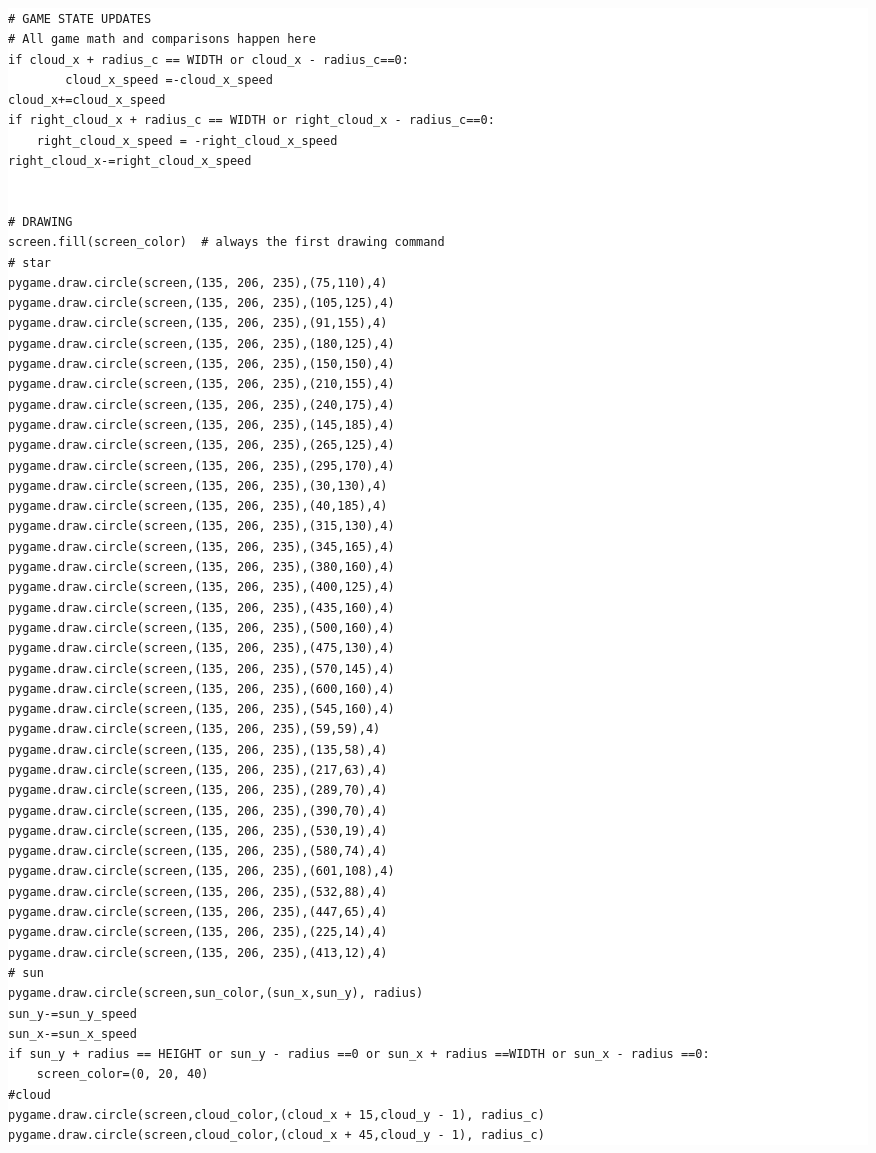     # GAME STATE UPDATES
    # All game math and comparisons happen here
    if cloud_x + radius_c == WIDTH or cloud_x - radius_c==0:
            cloud_x_speed =-cloud_x_speed
    cloud_x+=cloud_x_speed
    if right_cloud_x + radius_c == WIDTH or right_cloud_x - radius_c==0:
        right_cloud_x_speed = -right_cloud_x_speed
    right_cloud_x-=right_cloud_x_speed
   
    
    # DRAWING
    screen.fill(screen_color)  # always the first drawing command
    # star
    pygame.draw.circle(screen,(135, 206, 235),(75,110),4)
    pygame.draw.circle(screen,(135, 206, 235),(105,125),4)
    pygame.draw.circle(screen,(135, 206, 235),(91,155),4)
    pygame.draw.circle(screen,(135, 206, 235),(180,125),4)
    pygame.draw.circle(screen,(135, 206, 235),(150,150),4)
    pygame.draw.circle(screen,(135, 206, 235),(210,155),4)
    pygame.draw.circle(screen,(135, 206, 235),(240,175),4)
    pygame.draw.circle(screen,(135, 206, 235),(145,185),4)
    pygame.draw.circle(screen,(135, 206, 235),(265,125),4)
    pygame.draw.circle(screen,(135, 206, 235),(295,170),4)
    pygame.draw.circle(screen,(135, 206, 235),(30,130),4)
    pygame.draw.circle(screen,(135, 206, 235),(40,185),4)
    pygame.draw.circle(screen,(135, 206, 235),(315,130),4)
    pygame.draw.circle(screen,(135, 206, 235),(345,165),4)
    pygame.draw.circle(screen,(135, 206, 235),(380,160),4)
    pygame.draw.circle(screen,(135, 206, 235),(400,125),4)
    pygame.draw.circle(screen,(135, 206, 235),(435,160),4)
    pygame.draw.circle(screen,(135, 206, 235),(500,160),4)
    pygame.draw.circle(screen,(135, 206, 235),(475,130),4)
    pygame.draw.circle(screen,(135, 206, 235),(570,145),4)
    pygame.draw.circle(screen,(135, 206, 235),(600,160),4)
    pygame.draw.circle(screen,(135, 206, 235),(545,160),4)
    pygame.draw.circle(screen,(135, 206, 235),(59,59),4)
    pygame.draw.circle(screen,(135, 206, 235),(135,58),4)
    pygame.draw.circle(screen,(135, 206, 235),(217,63),4)
    pygame.draw.circle(screen,(135, 206, 235),(289,70),4)
    pygame.draw.circle(screen,(135, 206, 235),(390,70),4)
    pygame.draw.circle(screen,(135, 206, 235),(530,19),4)
    pygame.draw.circle(screen,(135, 206, 235),(580,74),4)
    pygame.draw.circle(screen,(135, 206, 235),(601,108),4)
    pygame.draw.circle(screen,(135, 206, 235),(532,88),4)
    pygame.draw.circle(screen,(135, 206, 235),(447,65),4)
    pygame.draw.circle(screen,(135, 206, 235),(225,14),4)
    pygame.draw.circle(screen,(135, 206, 235),(413,12),4)
    # sun 
    pygame.draw.circle(screen,sun_color,(sun_x,sun_y), radius)
    sun_y-=sun_y_speed
    sun_x-=sun_x_speed
    if sun_y + radius == HEIGHT or sun_y - radius ==0 or sun_x + radius ==WIDTH or sun_x - radius ==0:
        screen_color=(0, 20, 40)
    #cloud
    pygame.draw.circle(screen,cloud_color,(cloud_x + 15,cloud_y - 1), radius_c)
    pygame.draw.circle(screen,cloud_color,(cloud_x + 45,cloud_y - 1), radius_c)